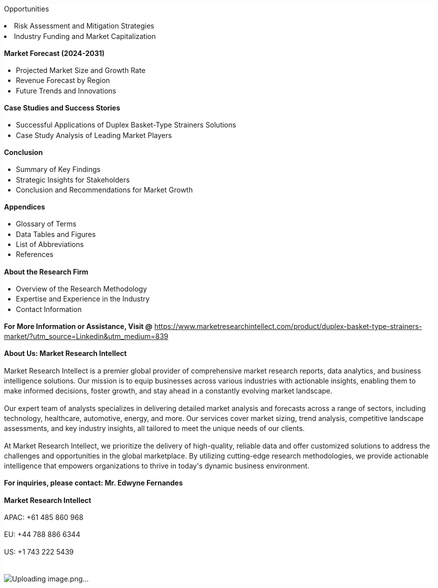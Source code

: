 Opportunities</li><li>Risk Assessment and Mitigation Strategies</li><li>Industry Funding and Market Capitalization</li></ul><p><strong>Market Forecast (2024-2031)</strong></p><ul><li>Projected Market Size and Growth Rate</li><li>Revenue Forecast by Region</li><li>Future Trends and Innovations</li></ul><p><strong>Case Studies and Success Stories</strong></p><ul><li>Successful Applications of Duplex Basket-Type Strainers Solutions</li><li>Case Study Analysis of Leading Market Players</li></ul><p><strong>Conclusion</strong></p><ul><li>Summary of Key Findings</li><li>Strategic Insights for Stakeholders</li><li>Conclusion and Recommendations for Market Growth</li></ul><p><strong>Appendices</strong></p><ul><li>Glossary of Terms</li><li>Data Tables and Figures</li><li>List of Abbreviations</li><li>References</li></ul><p><strong>About the Research Firm</strong></p><ul><li>Overview of the Research Methodology</li><li>Expertise and Experience in the Industry</li><li>Contact Information</li></ul></div><div class="article-main__content" data-test-id="publishing-text-block"><p><span class="font-[700]"><strong>For More Information or Assistance, Visit @</strong>&nbsp;<a href="https://www.marketresearchintellect.com/product/duplex-basket-type-strainers-market/?utm_source=Linkedin&utm_medium=839">https://www.marketresearchintellect.com/product/duplex-basket-type-strainers-market/?utm_source=Linkedin&utm_medium=839</a></span></p><p><strong>About Us: Market Research Intellect</strong></p><p>Market Research Intellect is a premier global provider of comprehensive market research reports, data analytics, and business intelligence solutions. Our mission is to equip businesses across various industries with actionable insights, enabling them to make informed decisions, foster growth, and stay ahead in a constantly evolving market landscape.</p><p>Our expert team of analysts specializes in delivering detailed market analysis and forecasts across a range of sectors, including technology, healthcare, automotive, energy, and more. Our services cover market sizing, trend analysis, competitive landscape assessments, and key industry insights, all tailored to meet the unique needs of our clients.</p><p>At Market Research Intellect, we prioritize the delivery of high-quality, reliable data and offer customized solutions to address the challenges and opportunities in the global marketplace. By utilizing cutting-edge research methodologies, we provide actionable intelligence that empowers organizations to thrive in today's dynamic business environment.</p><p><strong>For inquiries, please contact: Mr. Edwyne Fernandes</strong></p><p><strong>Market Research Intellect</strong></p><p>APAC: +61 485 860 968</p><p>EU: +44 788 886 6344</p><p>US: +1 743 222 5439</p></div><div class="article-main__content" data-test-id="publishing-text-block">&nbsp;</div>
![Uploading image.png…]()
